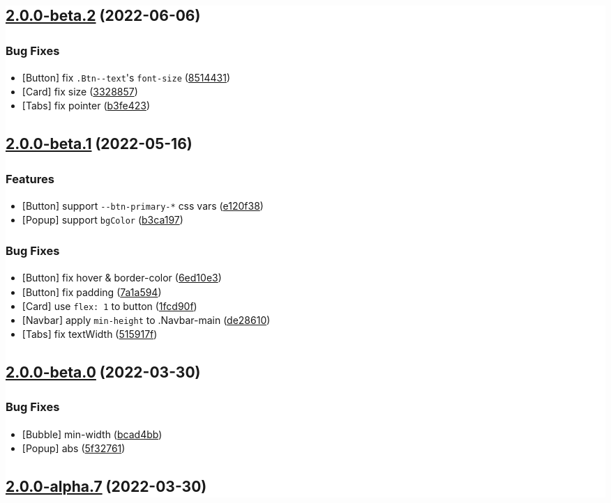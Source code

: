 ## [2.0.0-beta.2](https://github.com/alibaba/zxuicn/compare/v2.0.0-beta.1...v2.0.0-beta.2) (2022-06-06)


### Bug Fixes

* [Button] fix `.Btn--text`'s `font-size` ([8514431](https://github.com/alibaba/zxuicn/commit/8514431f6d291c12357c9db3abf539d46503bd0e))
* [Card] fix size ([3328857](https://github.com/alibaba/zxuicn/commit/3328857b03dd593b832594677f50639e42f398ef))
* [Tabs] fix pointer ([b3fe423](https://github.com/alibaba/zxuicn/commit/b3fe423e55088ffa396b87671de1f91fa278e038))

## [2.0.0-beta.1](https://github.com/alibaba/zxuicn/compare/v2.0.0-beta.0...v2.0.0-beta.1) (2022-05-16)


### Features

* [Button] support `--btn-primary-*` css vars ([e120f38](https://github.com/alibaba/zxuicn/commit/e120f3872bd14bfb6cbfbc6635fc8b0e11bee3b1))
* [Popup] support `bgColor` ([b3ca197](https://github.com/alibaba/zxuicn/commit/b3ca197a485a7b0c76b601364e2add0df2fd57d0))


### Bug Fixes

* [Button] fix hover & border-color ([6ed10e3](https://github.com/alibaba/zxuicn/commit/6ed10e3e6e9f894e38e687178f6291d83d4f3229))
* [Button] fix padding ([7a1a594](https://github.com/alibaba/zxuicn/commit/7a1a5941a29749e2d48b11d9b531a85fbc842c8e))
* [Card]  use `flex: 1` to button ([1fcd90f](https://github.com/alibaba/zxuicn/commit/1fcd90fd38f91f689f6342d495b47bd0b76ac417))
* [Navbar] apply `min-height` to .Navbar-main ([de28610](https://github.com/alibaba/zxuicn/commit/de28610cda52bf236de36089f5f114a51b3f118c))
* [Tabs] fix textWidth ([515917f](https://github.com/alibaba/zxuicn/commit/515917f881304fa0aa0265080ef83c9f006612dd))

## [2.0.0-beta.0](https://github.com/alibaba/zxuicn/compare/v2.0.0-alpha.7...v2.0.0-beta.0) (2022-03-30)


### Bug Fixes

* [Bubble] min-width ([bcad4bb](https://github.com/alibaba/zxuicn/commit/bcad4bb8c05af67383ad4ca590f7d64ba7f35404))
* [Popup] abs ([5f32761](https://github.com/alibaba/zxuicn/commit/5f32761e942e506116e13485ab5c168858b4474c))

## [2.0.0-alpha.7](https://github.com/alibaba/zxuicn/compare/v2.0.0-alpha.6...v2.0.0-alpha.7) (2022-03-30)
